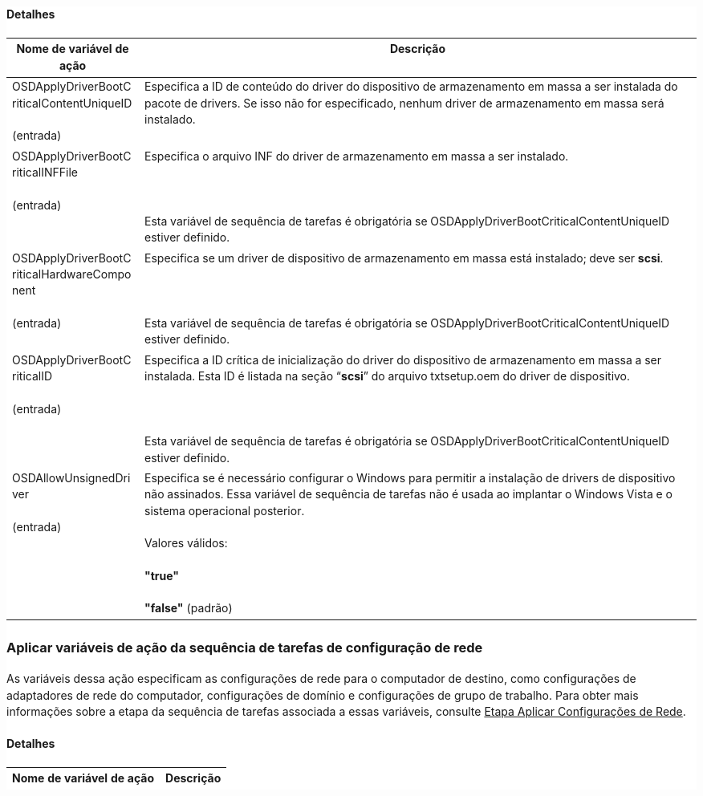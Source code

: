 #### <a name="details"></a>Detalhes  

|Nome de variável de ação|Descrição|  
|--------------------------|-----------------|  
|OSDApplyDriverBootCriticalContentUniqueID<br /><br /> (entrada)|Especifica a ID de conteúdo do driver do dispositivo de armazenamento em massa a ser instalada do pacote de drivers. Se isso não for especificado, nenhum driver de armazenamento em massa será instalado.|  
|OSDApplyDriverBootCriticalINFFile<br /><br /> (entrada)|Especifica o arquivo INF do driver de armazenamento em massa a ser instalado.<br /><br /> <br /><br /> Esta variável de sequência de tarefas é obrigatória se OSDApplyDriverBootCriticalContentUniqueID estiver definido.|  
|OSDApplyDriverBootCriticalHardwareComponent<br /><br /> (entrada)|Especifica se um driver de dispositivo de armazenamento em massa está instalado; deve ser **scsi**.<br /><br /> <br /><br /> Esta variável de sequência de tarefas é obrigatória se OSDApplyDriverBootCriticalContentUniqueID estiver definido.|  
|OSDApplyDriverBootCriticalID<br /><br /> (entrada)|Especifica a ID crítica de inicialização do driver do dispositivo de armazenamento em massa a ser instalada. Esta ID é listada na seção “**scsi**” do arquivo txtsetup.oem do driver de dispositivo.<br /><br /> <br /><br /> Esta variável de sequência de tarefas é obrigatória se OSDApplyDriverBootCriticalContentUniqueID estiver definido.|  
|OSDAllowUnsignedDriver<br /><br /> (entrada)|Especifica se é necessário configurar o Windows para permitir a instalação de drivers de dispositivo não assinados. Essa variável de sequência de tarefas não é usada ao implantar o Windows Vista e o sistema operacional posterior.<br /><br /> Valores válidos:<br /><br /> **"true"**<br /><br /> **"false"** (padrão)|  

###  <a name="a-namebkmkapplynetworksettingsa-apply-network-settings-task-sequence-action-variables"></a><a name="BKMK_ApplyNetworkSettings"></a> Aplicar variáveis de ação da sequência de tarefas de configuração de rede  
 As variáveis dessa ação especificam as configurações de rede para o computador de destino, como configurações de adaptadores de rede do computador, configurações de domínio e configurações de grupo de trabalho. Para obter mais informações sobre a etapa da sequência de tarefas associada a essas variáveis, consulte [Etapa Aplicar Configurações de Rede](task-sequence-steps.md#BKMK_ApplyNetworkSettings).  

#### <a name="details"></a>Detalhes  

|Nome de variável de ação|Descrição|  
|--------------------------|-----------------|  